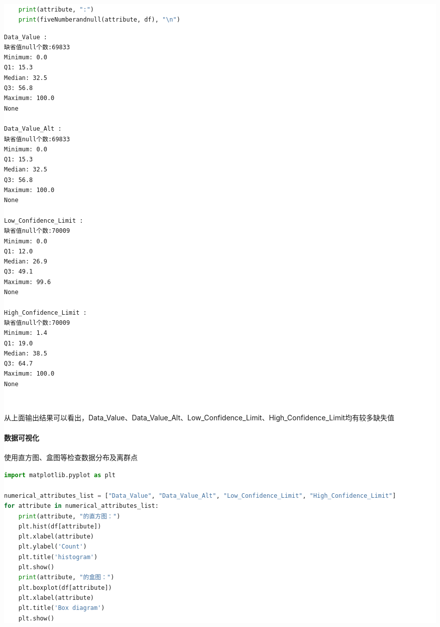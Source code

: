 ```python
    print(attribute, ":")
    print(fiveNumberandnull(attribute, df), "\n")
```

    Data_Value :
    缺省值null个数:69833
    Minimum: 0.0
    Q1: 15.3
    Median: 32.5
    Q3: 56.8
    Maximum: 100.0
    None 
    
    Data_Value_Alt :
    缺省值null个数:69833
    Minimum: 0.0
    Q1: 15.3
    Median: 32.5
    Q3: 56.8
    Maximum: 100.0
    None 
    
    Low_Confidence_Limit :
    缺省值null个数:70009
    Minimum: 0.0
    Q1: 12.0
    Median: 26.9
    Q3: 49.1
    Maximum: 99.6
    None 
    
    High_Confidence_Limit :
    缺省值null个数:70009
    Minimum: 1.4
    Q1: 19.0
    Median: 38.5
    Q3: 64.7
    Maximum: 100.0
    None 


​    

从上面输出结果可以看出，Data_Value、Data_Value_Alt、Low_Confidence_Limit、High_Confidence_Limit均有较多缺失值

#### 数据可视化

使用直方图、盒图等检查数据分布及离群点


```python
import matplotlib.pyplot as plt

numerical_attributes_list = ["Data_Value", "Data_Value_Alt", "Low_Confidence_Limit", "High_Confidence_Limit"]
for attribute in numerical_attributes_list:
    print(attribute, "的直方图：")
    plt.hist(df[attribute])
    plt.xlabel(attribute)
    plt.ylabel('Count')
    plt.title('histogram')
    plt.show()
    print(attribute, "的盒图：")
    plt.boxplot(df[attribute])
    plt.xlabel(attribute)
    plt.title('Box diagram')
    plt.show()
```